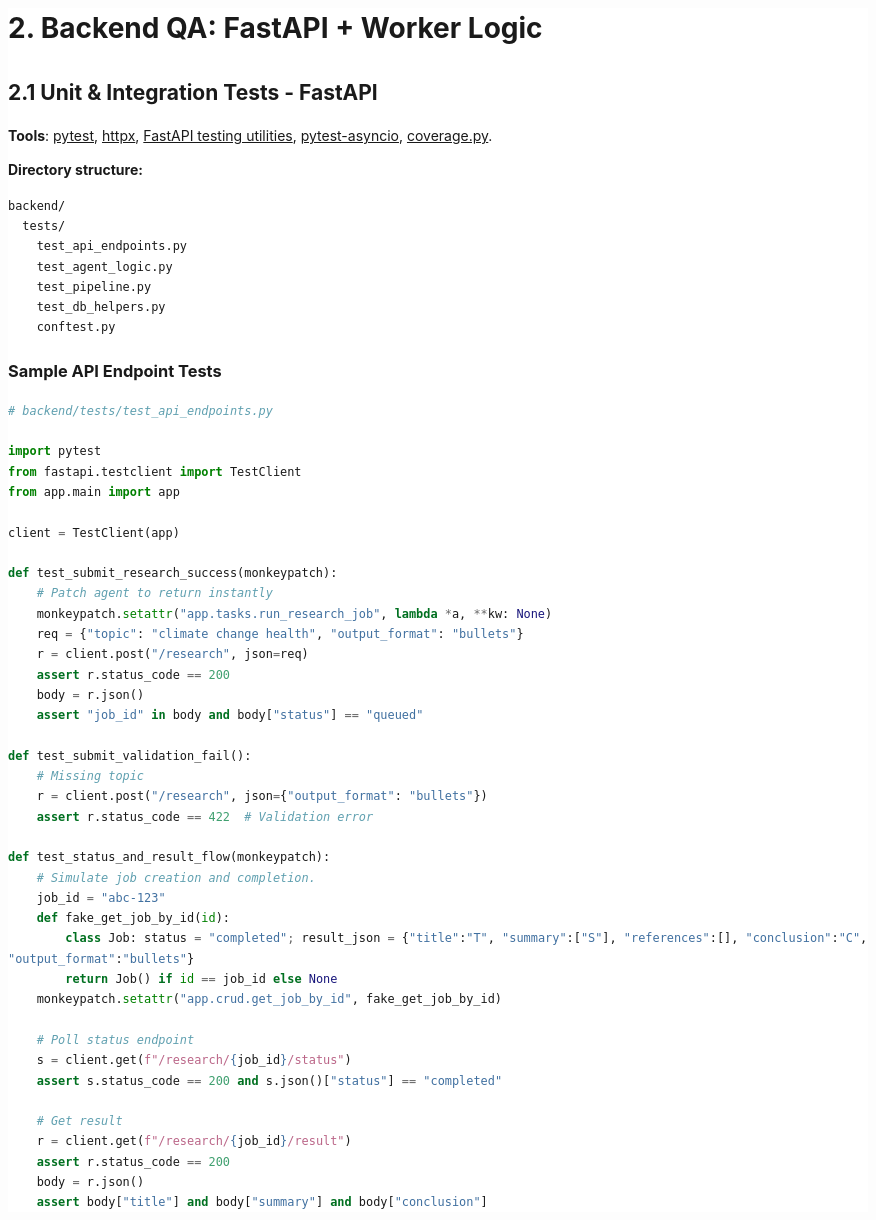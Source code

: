 
# 2. **Backend QA: FastAPI + Worker Logic**

## **2.1 Unit & Integration Tests - FastAPI**

**Tools**: [pytest](https://docs.pytest.org/), [httpx](https://www.python-httpx.org/), [FastAPI testing utilities](https://fastapi.tiangolo.com/tutorial/testing/), [pytest-asyncio](https://pytest-asyncio.readthedocs.io/), [coverage.py](https://coverage.readthedocs.io/).

**Directory structure:**
```
backend/
  tests/
    test_api_endpoints.py
    test_agent_logic.py
    test_pipeline.py
    test_db_helpers.py
    conftest.py
```

### **Sample API Endpoint Tests**

```python
# backend/tests/test_api_endpoints.py

import pytest
from fastapi.testclient import TestClient
from app.main import app

client = TestClient(app)

def test_submit_research_success(monkeypatch):
    # Patch agent to return instantly
    monkeypatch.setattr("app.tasks.run_research_job", lambda *a, **kw: None)
    req = {"topic": "climate change health", "output_format": "bullets"}
    r = client.post("/research", json=req)
    assert r.status_code == 200
    body = r.json()
    assert "job_id" in body and body["status"] == "queued"

def test_submit_validation_fail():
    # Missing topic
    r = client.post("/research", json={"output_format": "bullets"})
    assert r.status_code == 422  # Validation error

def test_status_and_result_flow(monkeypatch):
    # Simulate job creation and completion.
    job_id = "abc-123"
    def fake_get_job_by_id(id):
        class Job: status = "completed"; result_json = {"title":"T", "summary":["S"], "references":[], "conclusion":"C", "output_format":"bullets"}
        return Job() if id == job_id else None
    monkeypatch.setattr("app.crud.get_job_by_id", fake_get_job_by_id)

    # Poll status endpoint
    s = client.get(f"/research/{job_id}/status")
    assert s.status_code == 200 and s.json()["status"] == "completed"

    # Get result
    r = client.get(f"/research/{job_id}/result")
    assert r.status_code == 200
    body = r.json()
    assert body["title"] and body["summary"] and body["conclusion"]
```